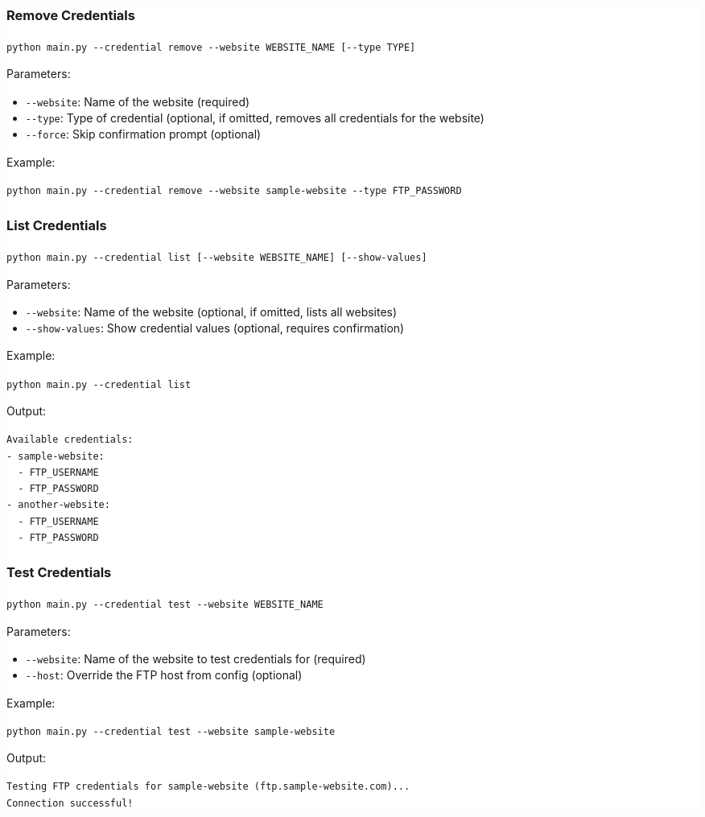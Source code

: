 ### Remove Credentials

```
python main.py --credential remove --website WEBSITE_NAME [--type TYPE]
```

Parameters:
- `--website`: Name of the website (required)
- `--type`: Type of credential (optional, if omitted, removes all credentials for the website)
- `--force`: Skip confirmation prompt (optional)

Example:
```
python main.py --credential remove --website sample-website --type FTP_PASSWORD
```

### List Credentials

```
python main.py --credential list [--website WEBSITE_NAME] [--show-values]
```

Parameters:
- `--website`: Name of the website (optional, if omitted, lists all websites)
- `--show-values`: Show credential values (optional, requires confirmation)

Example:
```
python main.py --credential list
```

Output:
```
Available credentials:
- sample-website:
  - FTP_USERNAME
  - FTP_PASSWORD
- another-website:
  - FTP_USERNAME
  - FTP_PASSWORD
```

### Test Credentials

```
python main.py --credential test --website WEBSITE_NAME
```

Parameters:
- `--website`: Name of the website to test credentials for (required)
- `--host`: Override the FTP host from config (optional)

Example:
```
python main.py --credential test --website sample-website
```

Output:
```
Testing FTP credentials for sample-website (ftp.sample-website.com)...
Connection successful!
```
